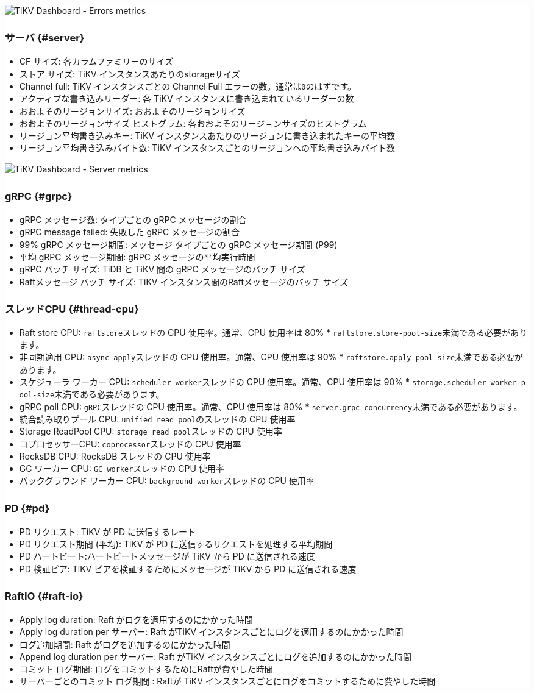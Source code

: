 ![TiKV Dashboard - Errors metrics](https://docs-download.pingcap.com/media/images/docs/tikv-dashboard-errors-v610.png)

### サーバ {#server}

-   CF サイズ: 各カラムファミリーのサイズ
-   ストア サイズ: TiKV インスタンスあたりのstorageサイズ
-   Channel full: TiKV インスタンスごとの Channel Full エラーの数。通常は`0`のはずです。
-   アクティブな書き込みリーダー: 各 TiKV インスタンスに書き込まれているリーダーの数
-   おおよそのリージョンサイズ: おおよそのリージョンサイズ
-   おおよそのリージョンサイズ ヒストグラム: 各おおよそのリージョンサイズのヒストグラム
-   リージョン平均書き込みキー: TiKV インスタンスあたりのリージョンに書き込まれたキーの平均数
-   リージョン平均書き込みバイト数: TiKV インスタンスごとのリージョンへの平均書き込みバイト数

![TiKV Dashboard - Server metrics](https://docs-download.pingcap.com/media/images/docs/tikv-dashboard-server.png)

### gRPC {#grpc}

-   gRPC メッセージ数: タイプごとの gRPC メッセージの割合
-   gRPC message failed: 失敗した gRPC メッセージの割合
-   99% gRPC メッセージ期間: メッセージ タイプごとの gRPC メッセージ期間 (P99)
-   平均 gRPC メッセージ期間: gRPC メッセージの平均実行時間
-   gRPC バッチ サイズ: TiDB と TiKV 間の gRPC メッセージのバッチ サイズ
-   Raftメッセージ バッチ サイズ: TiKV インスタンス間のRaftメッセージのバッチ サイズ

### スレッドCPU {#thread-cpu}

-   Raft store CPU: `raftstore`スレッドの CPU 使用率。通常、CPU 使用率は 80% * `raftstore.store-pool-size`未満である必要があります。
-   非同期適用 CPU: `async apply`スレッドの CPU 使用率。通常、CPU 使用率は 90% * `raftstore.apply-pool-size`未満である必要があります。
-   スケジューラ ワーカー CPU: `scheduler worker`スレッドの CPU 使用率。通常、CPU 使用率は 90% * `storage.scheduler-worker-pool-size`未満である必要があります。
-   gRPC poll CPU: `gRPC`スレッドの CPU 使用率。通常、CPU 使用率は 80% * `server.grpc-concurrency`未満である必要があります。
-   統合読み取りプール CPU: `unified read pool`のスレッドの CPU 使用率
-   Storage ReadPool CPU: `storage read pool`スレッドの CPU 使用率
-   コプロセッサーCPU: `coprocessor`スレッドの CPU 使用率
-   RocksDB CPU: RocksDB スレッドの CPU 使用率
-   GC ワーカー CPU: `GC worker`スレッドの CPU 使用率
-   バックグラウンド ワーカー CPU: `background worker`スレッドの CPU 使用率

### PD {#pd}

-   PD リクエスト: TiKV が PD に送信するレート
-   PD リクエスト期間 (平均): TiKV が PD に送信するリクエストを処理する平均期間
-   PD ハートビート:ハートビートメッセージが TiKV から PD に送信される速度
-   PD 検証ピア: TiKV ピアを検証するためにメッセージが TiKV から PD に送信される速度

### RaftIO {#raft-io}

-   Apply log duration: Raft がログを適用するのにかかった時間
-   Apply log duration per サーバー: Raft がTiKV インスタンスごとにログを適用するのにかかった時間
-   ログ追加期間: Raft がログを追加するのにかかった時間
-   Append log duration per サーバー: Raft がTiKV インスタンスごとにログを追加するのにかかった時間
-   コミット ログ期間: ログをコミットするためにRaftが費やした時間
-   サーバーごとのコミット ログ期間 : Raftが TiKV インスタンスごとにログをコミットするために費やした時間
